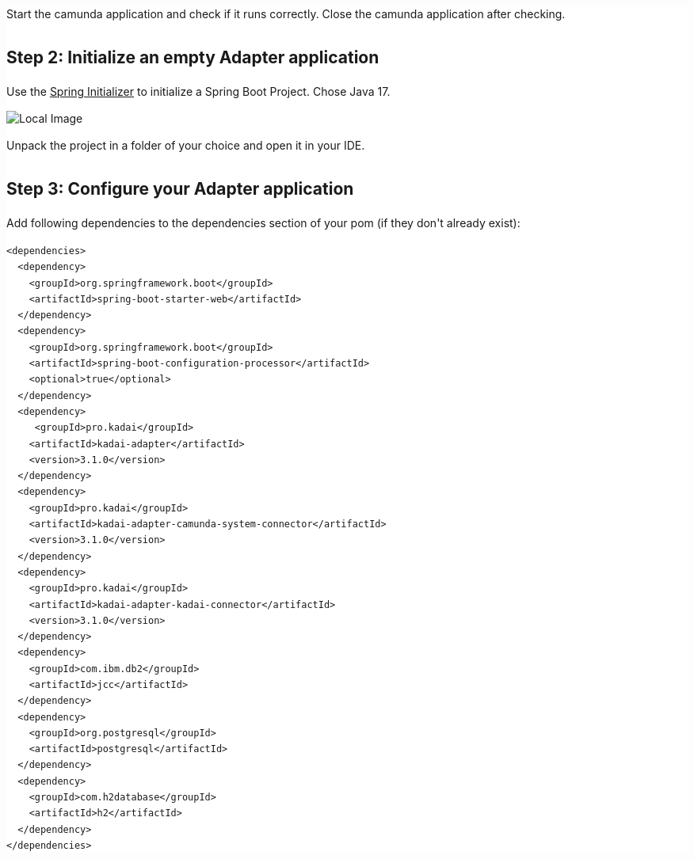 Start the camunda application and check if it runs correctly.
Close the camunda application after checking.

## Step 2: Initialize an empty Adapter application

Use the [Spring Initializer](https://start.spring.io/) to initialize a Spring Boot Project. Chose Java 17.

![Local Image](../static/adapter/adapter-initialization.png)

Unpack the project in a folder of your choice and open it in your IDE.

## Step 3: Configure your Adapter application

Add following dependencies to the dependencies section of your pom (if they don't already exist):

```
<dependencies>
  <dependency>
    <groupId>org.springframework.boot</groupId>
    <artifactId>spring-boot-starter-web</artifactId>
  </dependency>
  <dependency>
    <groupId>org.springframework.boot</groupId>
    <artifactId>spring-boot-configuration-processor</artifactId>
    <optional>true</optional>
  </dependency>
  <dependency>
     <groupId>pro.kadai</groupId>
    <artifactId>kadai-adapter</artifactId>
    <version>3.1.0</version>
  </dependency>
  <dependency>
    <groupId>pro.kadai</groupId>
    <artifactId>kadai-adapter-camunda-system-connector</artifactId>
    <version>3.1.0</version>
  </dependency>
  <dependency>
    <groupId>pro.kadai</groupId>
    <artifactId>kadai-adapter-kadai-connector</artifactId>
    <version>3.1.0</version>
  </dependency>
  <dependency>
    <groupId>com.ibm.db2</groupId>
    <artifactId>jcc</artifactId>
  </dependency>
  <dependency>
    <groupId>org.postgresql</groupId>
    <artifactId>postgresql</artifactId>
  </dependency>
  <dependency>
    <groupId>com.h2database</groupId>
    <artifactId>h2</artifactId>
  </dependency>
</dependencies>
```
